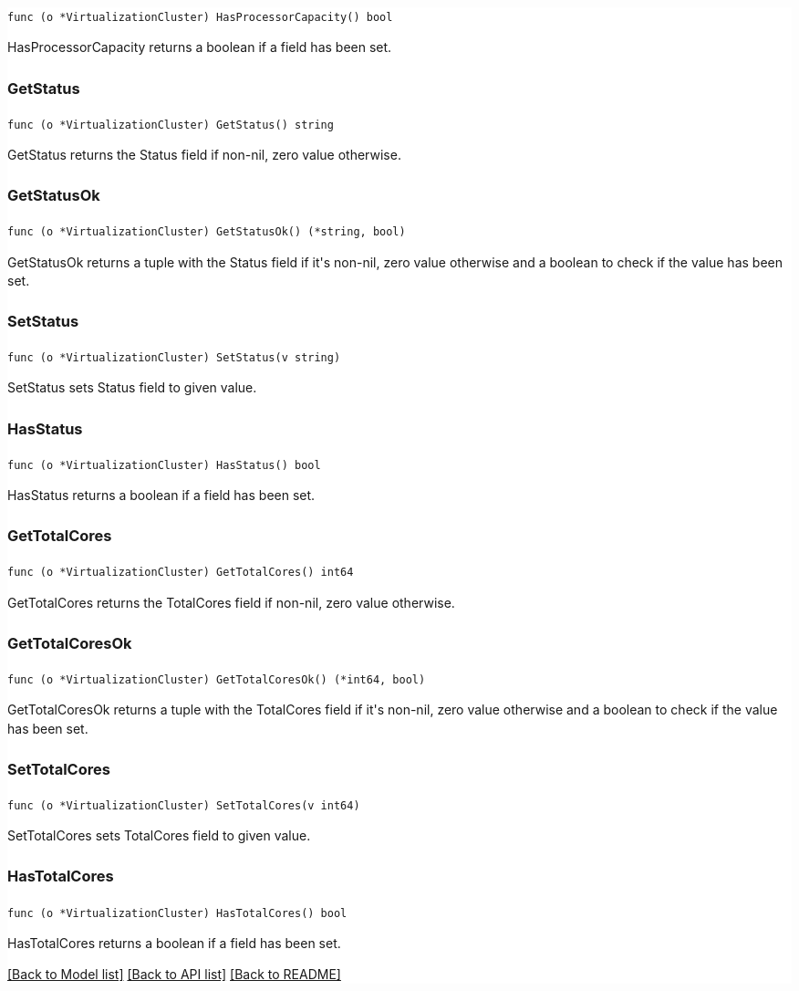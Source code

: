 `func (o *VirtualizationCluster) HasProcessorCapacity() bool`

HasProcessorCapacity returns a boolean if a field has been set.

### GetStatus

`func (o *VirtualizationCluster) GetStatus() string`

GetStatus returns the Status field if non-nil, zero value otherwise.

### GetStatusOk

`func (o *VirtualizationCluster) GetStatusOk() (*string, bool)`

GetStatusOk returns a tuple with the Status field if it's non-nil, zero value otherwise
and a boolean to check if the value has been set.

### SetStatus

`func (o *VirtualizationCluster) SetStatus(v string)`

SetStatus sets Status field to given value.

### HasStatus

`func (o *VirtualizationCluster) HasStatus() bool`

HasStatus returns a boolean if a field has been set.

### GetTotalCores

`func (o *VirtualizationCluster) GetTotalCores() int64`

GetTotalCores returns the TotalCores field if non-nil, zero value otherwise.

### GetTotalCoresOk

`func (o *VirtualizationCluster) GetTotalCoresOk() (*int64, bool)`

GetTotalCoresOk returns a tuple with the TotalCores field if it's non-nil, zero value otherwise
and a boolean to check if the value has been set.

### SetTotalCores

`func (o *VirtualizationCluster) SetTotalCores(v int64)`

SetTotalCores sets TotalCores field to given value.

### HasTotalCores

`func (o *VirtualizationCluster) HasTotalCores() bool`

HasTotalCores returns a boolean if a field has been set.


[[Back to Model list]](../README.md#documentation-for-models) [[Back to API list]](../README.md#documentation-for-api-endpoints) [[Back to README]](../README.md)


